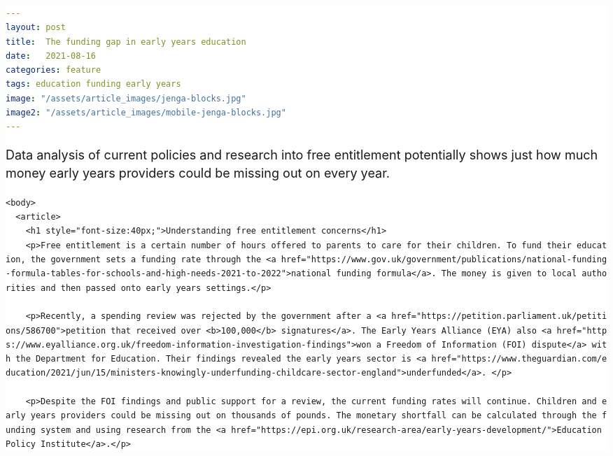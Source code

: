 ```yaml
---
layout: post
title:  The funding gap in early years education
date:   2021-08-16
categories: feature
tags: education funding early years 
image: "/assets/article_images/jenga-blocks.jpg"
image2: "/assets/article_images/mobile-jenga-blocks.jpg"
---
```

<html lang="en-GB">
  <p style="font-size: 18px;">Data analysis of current policies and research into free entitlement potentially shows just how much money early years providers could be missing out on every year.</p>
  <head>
    <meta charset="UTF-8">
    <meta name="viewport" content="width=device-width, initial-scale=1.0">
    <script src="https://cdn.flourish.rocks/flourish-scrolly-v3.min.js"></script>

  <style>
    @media screen and (min-width: 680px) {
    	#my-wrapper {
    	    margin-left: 30vw; width: 65vw;
    	}
    	.fl-scrolly-step {
    	    margin-left: -25vw !important; width: 20vw !important;
    	}

      @media screen and (max-width: 649px) {
        #my-wrapper {
         margin-left: 1vw; width: 65vw;
        }
    }
    </style>
  </head>

    <body>
      <article>
        <h1 style="font-size:40px;">Understanding free entitlement concerns</h1>
        <p>Free entitlement is a certain number of hours offered to parents to care for their children. To fund their education, the government sets a funding rate through the <a href="https://www.gov.uk/government/publications/national-funding-formula-tables-for-schools-and-high-needs-2021-to-2022">national funding formula</a>. The money is given to local authorities and then passed onto early years settings.</p>

        <p>Recently, a spending review was rejected by the government after a <a href="https://petition.parliament.uk/petitions/586700">petition that received over <b>100,000</b> signatures</a>. The Early Years Alliance (EYA) also <a href="https://www.eyalliance.org.uk/freedom-information-investigation-findings">won a Freedom of Information (FOI) dispute</a> with the Department for Education. Their findings revealed the early years sector is <a href="https://www.theguardian.com/education/2021/jun/15/ministers-knowingly-underfunding-childcare-sector-england">underfunded</a>. </p>

        <p>Despite the FOI findings and public support for a review, the current funding rates will continue. Children and early years providers could be missing out on thousands of pounds. The monetary shortfall can be calculated through the funding system and using research from the <a href="https://epi.org.uk/research-area/early-years-development/">Education Policy Institute</a>.</p>
